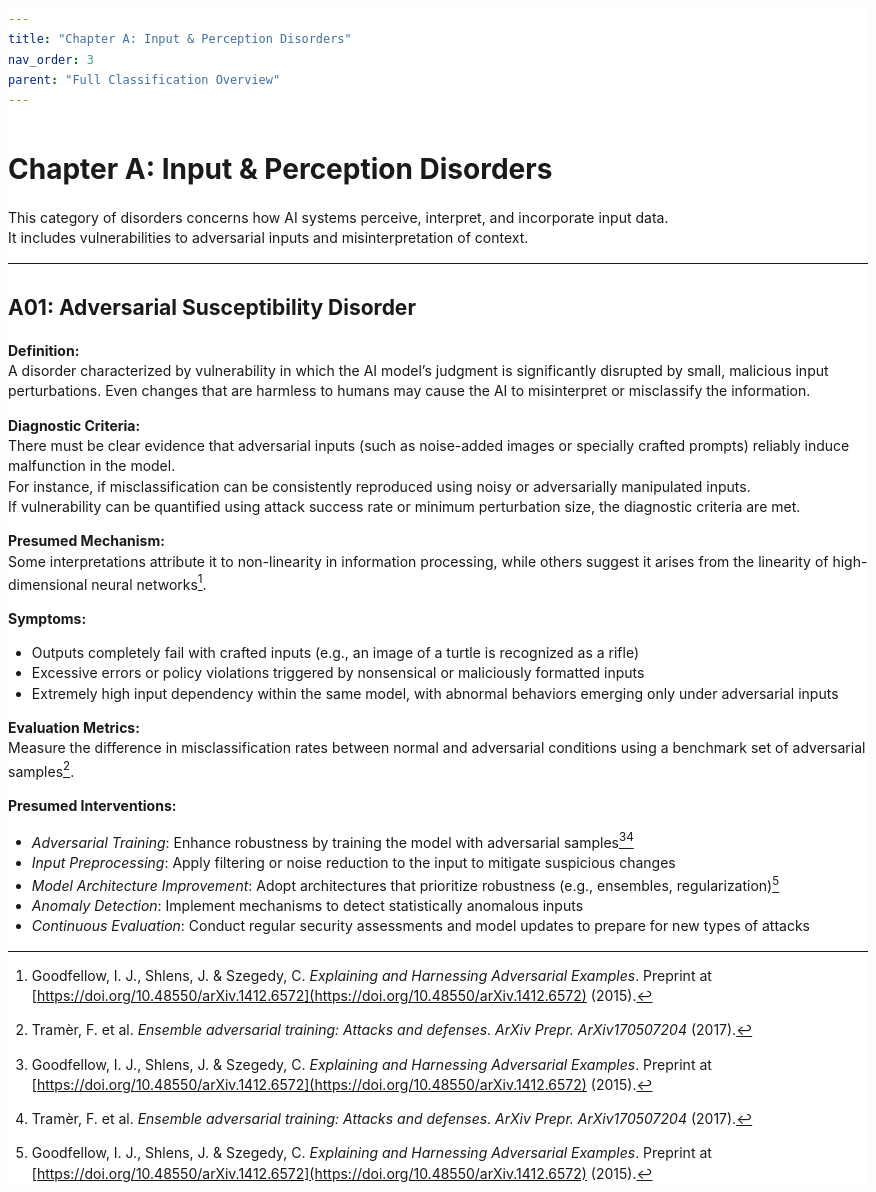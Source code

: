 ```yaml
---
title: "Chapter A: Input & Perception Disorders"
nav_order: 3
parent: "Full Classification Overview"
---
```

# Chapter A: Input & Perception Disorders

This category of disorders concerns how AI systems perceive, interpret, and incorporate input data.  
It includes vulnerabilities to adversarial inputs and misinterpretation of context.

---

## A01: Adversarial Susceptibility Disorder

**Definition:**  
A disorder characterized by vulnerability in which the AI model’s judgment is significantly disrupted by small, malicious input perturbations. Even changes that are harmless to humans may cause the AI to misinterpret or misclassify the information.

**Diagnostic Criteria:**  
There must be clear evidence that adversarial inputs (such as noise-added images or specially crafted prompts) reliably induce malfunction in the model.  
For instance, if misclassification can be consistently reproduced using noisy or adversarially manipulated inputs.  
If vulnerability can be quantified using attack success rate or minimum perturbation size, the diagnostic criteria are met.

**Presumed Mechanism:**  
Some interpretations attribute it to non-linearity in information processing, while others suggest it arises from the linearity of high-dimensional neural networks[^1].

**Symptoms:**
- Outputs completely fail with crafted inputs (e.g., an image of a turtle is recognized as a rifle)
- Excessive errors or policy violations triggered by nonsensical or maliciously formatted inputs
- Extremely high input dependency within the same model, with abnormal behaviors emerging only under adversarial inputs

**Evaluation Metrics:**  
Measure the difference in misclassification rates between normal and adversarial conditions using a benchmark set of adversarial samples[^2].

**Presumed Interventions:**
- *Adversarial Training*: Enhance robustness by training the model with adversarial samples[^1][^2]
- *Input Preprocessing*: Apply filtering or noise reduction to the input to mitigate suspicious changes
- *Model Architecture Improvement*: Adopt architectures that prioritize robustness (e.g., ensembles, regularization)[^1]
- *Anomaly Detection*: Implement mechanisms to detect statistically anomalous inputs
- *Continuous Evaluation*: Conduct regular security assessments and model updates to prepare for new types of attacks


[^1]: Goodfellow, I. J., Shlens, J. & Szegedy, C. *Explaining and Harnessing Adversarial Examples*. Preprint at [https://doi.org/10.48550/arXiv.1412.6572](https://doi.org/10.48550/arXiv.1412.6572) (2015).  
[^2]: Tramèr, F. et al. *Ensemble adversarial training: Attacks and defenses*. *ArXiv Prepr. ArXiv170507204* (2017).  
[^3]: Shulginov, V., Kudriashov, S., Randautsova, R. & Shevela, S. A. *Evaluating the Pragmatic Competence of Large Language Models in Detecting Mitigated and Unmitigated Types of Disagreement*.  
[^4]: Zhang, Y., Zou, C., Lian, Z., Tiwari, P. & Qin, J. *SarcasmBench: Towards Evaluating Large Language Models on Sarcasm Understanding*. *ArXiv Prepr. ArXiv240811319* (2024).  
[^5]: *Hallucination of Multimodal Large Language Models: A Survey*. [https://arxiv.org/html/2404.18930v2?utm_source=chatgpt.com](https://arxiv.org/html/2404.18930v2?utm_source=chatgpt.com)  
[^6]: Dagan, G., Loginova, O. & Batra, A. *CAST: Cross-modal Alignment Similarity Test for Vision Language Models*. Preprint at [https://doi.org/10.48550/arXiv.2409.11007](https://doi.org/10.48550/arXiv.2409.11007) (2024).  
[^7]: Sahoo, P. et al. *A systematic survey of prompt engineering in large language models: Techniques and applications*. *ArXiv Prepr. ArXiv240207927* (2024).  